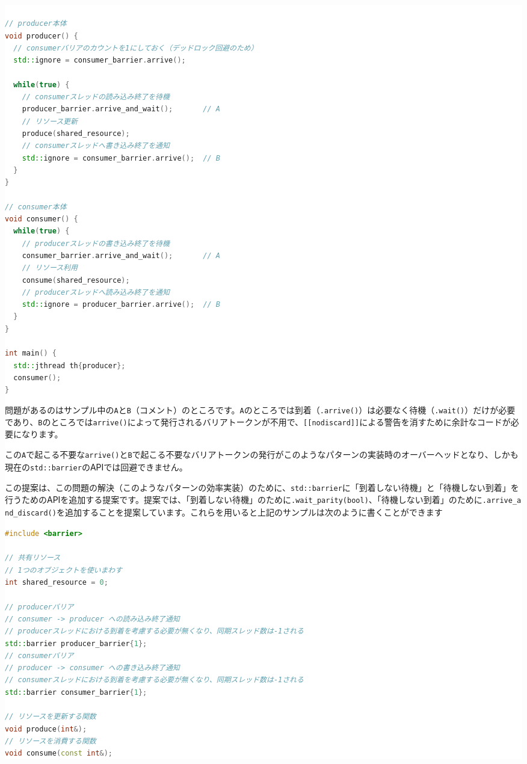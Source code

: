 ```cpp

// producer本体
void producer() {
  // consumerバリアのカウントを1にしておく（デッドロック回避のため）
  std::ignore = consumer_barrier.arrive();

  while(true) {
    // consumerスレッドの読み込み終了を待機
    producer_barrier.arrive_and_wait();       // A
    // リソース更新
    produce(shared_resource);
    // consumerスレッドへ書き込み終了を通知
    std::ignore = consumer_barrier.arrive();  // B
  }
}

// consumer本体
void consumer() {
  while(true) {
    // producerスレッドの書き込み終了を待機
    consumer_barrier.arrive_and_wait();       // A
    // リソース利用
    consume(shared_resource);
    // producerスレッドへ読み込み終了を通知
    std::ignore = producer_barrier.arrive();  // B
  }
}

int main() {
  std::jthread th{producer};
  consumer();
}
```

問題があるのはサンプル中の`A`と`B`（コメント）のところです。`A`のところでは到着（`.arrive()`）は必要なく待機（`.wait()`）だけが必要であり、`B`のところでは`arrive()`によって発行されるバリアトークンが不用で、`[[nodiscard]]`による警告を消すために余計なコードが必要になります。

この`A`で起こる不要な`arrive()`と`B`で起こる不要なバリアトークンの発行がこのようなパターンの実装時のオーバーヘッドとなり、しかも現在の`std::barrier`のAPIでは回避できません。

この提案は、この問題の解決（このようなパターンの効率実装）のために、`std::barrier`に「到着しない待機」と「待機しない到着」を行うためのAPIを追加する提案です。提案では、「到着しない待機」のために`.wait_parity(bool)`、「待機しない到着」のために`.arrive_and_discard()`を追加することを提案しています。これらを用いると上記のサンプルは次のように書くことができます

```cpp
#include <barrier>

// 共有リソース
// 1つのオブジェクトを使いまわす
int shared_resource = 0;

// producerバリア
// consumer -> producer への読み込み終了通知
// producerスレッドにおける到着を考慮する必要が無くなり、同期スレッド数は-1される
std::barrier producer_barrier{1};
// consumerバリア
// producer -> consumer への書き込み終了通知
// consumerスレッドにおける到着を考慮する必要が無くなり、同期スレッド数は-1される
std::barrier consumer_barrier{1};

// リソースを更新する関数
void produce(int&);
// リソースを消費する関数
void consume(const int&);

```